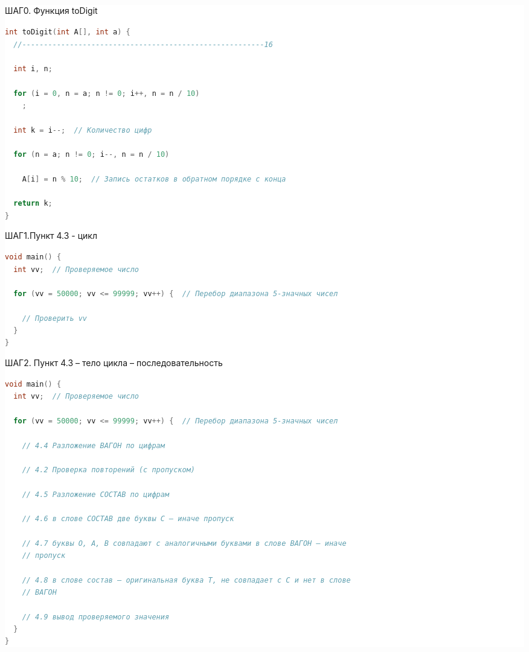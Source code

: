 ШАГ0. Функция toDigit
```c
int toDigit(int A[], int a) {
  //--------------------------------------------------------16

  int i, n;

  for (i = 0, n = a; n != 0; i++, n = n / 10)
    ;

  int k = i--;  // Количество цифр

  for (n = a; n != 0; i--, n = n / 10)

    A[i] = n % 10;  // Запись остатков в обратном порядке с конца

  return k;
}
```

ШАГ1.Пункт 4.3 - цикл
```c
void main() {
  int vv;  // Проверяемое число

  for (vv = 50000; vv <= 99999; vv++) {  // Перебор диапазона 5-значных чисел

    // Проверить vv
  }
}
```
ШАГ2. Пункт 4.3 – тело цикла – последовательность
```c
void main() {
  int vv;  // Проверяемое число

  for (vv = 50000; vv <= 99999; vv++) {  // Перебор диапазона 5-значных чисел

    // 4.4 Разложение ВАГОН по цифрам

    // 4.2 Проверка повторений (с пропуском)

    // 4.5 Разложение СОСТАВ по цифрам

    // 4.6 в слове СОСТАВ две буквы С – иначе пропуск

    // 4.7 буквы О, А, В совпадают с аналогичными буквами в слове ВАГОН – иначе
    // пропуск

    // 4.8 в слове состав – оригинальная буква Т, не совпадает с С и нет в слове
    // ВАГОН

    // 4.9 вывод проверяемого значения
  }
}
```
